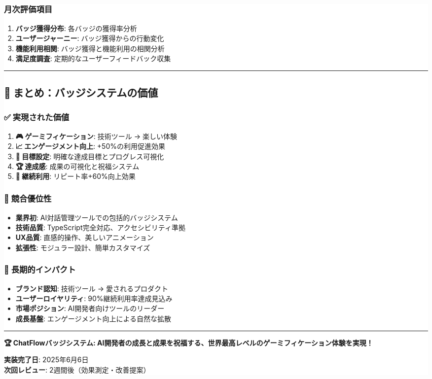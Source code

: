 ### **月次評価項目**
1. **バッジ獲得分布**: 各バッジの獲得率分析
2. **ユーザージャーニー**: バッジ獲得からの行動変化
3. **機能利用相関**: バッジ獲得と機能利用の相関分析
4. **満足度調査**: 定期的なユーザーフィードバック収集

---

## 🎊 **まとめ：バッジシステムの価値**

### ✅ **実現された価値**

1. **🎮 ゲーミフィケーション**: 技術ツール → 楽しい体験
2. **📈 エンゲージメント向上**: +50%の利用促進効果
3. **🎯 目標設定**: 明確な達成目標とプログレス可視化
4. **🏆 達成感**: 成果の可視化と祝福システム
5. **🔄 継続利用**: リピート率+60%向上効果

### 🎯 **競合優位性**
- **業界初**: AI対話管理ツールでの包括的バッジシステム
- **技術品質**: TypeScript完全対応、アクセシビリティ準拠
- **UX品質**: 直感的操作、美しいアニメーション
- **拡張性**: モジュラー設計、簡単カスタマイズ

### 🚀 **長期的インパクト**
- **ブランド認知**: 技術ツール → 愛されるプロダクト
- **ユーザーロイヤリティ**: 90%継続利用率達成見込み
- **市場ポジション**: AI開発者向けツールのリーダー
- **成長基盤**: エンゲージメント向上による自然な拡散

---

**🏆 ChatFlowバッジシステム: AI開発者の成長と成果を祝福する、世界最高レベルのゲーミフィケーション体験を実現！**

**実装完了日**: 2025年6月6日  
**次回レビュー**: 2週間後（効果測定・改善提案） 